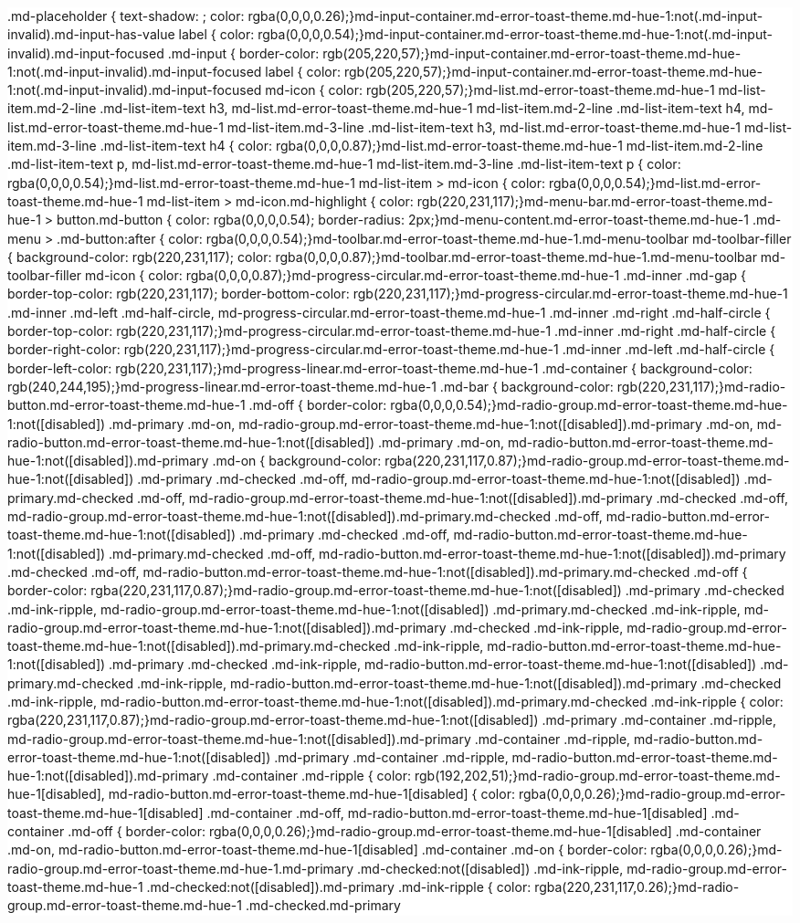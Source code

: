 .md-placeholder {  text-shadow: ;  color: rgba(0,0,0,0.26);}md-input-container.md-error-toast-theme.md-hue-1:not(.md-input-invalid).md-input-has-value label {  color: rgba(0,0,0,0.54);}md-input-container.md-error-toast-theme.md-hue-1:not(.md-input-invalid).md-input-focused .md-input {  border-color: rgb(205,220,57);}md-input-container.md-error-toast-theme.md-hue-1:not(.md-input-invalid).md-input-focused label {  color: rgb(205,220,57);}md-input-container.md-error-toast-theme.md-hue-1:not(.md-input-invalid).md-input-focused md-icon {  color: rgb(205,220,57);}md-list.md-error-toast-theme.md-hue-1 md-list-item.md-2-line .md-list-item-text h3, md-list.md-error-toast-theme.md-hue-1 md-list-item.md-2-line .md-list-item-text h4, md-list.md-error-toast-theme.md-hue-1 md-list-item.md-3-line .md-list-item-text h3, md-list.md-error-toast-theme.md-hue-1 md-list-item.md-3-line .md-list-item-text h4 {  color: rgba(0,0,0,0.87);}md-list.md-error-toast-theme.md-hue-1 md-list-item.md-2-line .md-list-item-text p, md-list.md-error-toast-theme.md-hue-1 md-list-item.md-3-line .md-list-item-text p {  color: rgba(0,0,0,0.54);}md-list.md-error-toast-theme.md-hue-1 md-list-item > md-icon {  color: rgba(0,0,0,0.54);}md-list.md-error-toast-theme.md-hue-1 md-list-item > md-icon.md-highlight {    color: rgb(220,231,117);}md-menu-bar.md-error-toast-theme.md-hue-1 > button.md-button {  color: rgba(0,0,0,0.54);  border-radius: 2px;}md-menu-content.md-error-toast-theme.md-hue-1 .md-menu > .md-button:after {  color: rgba(0,0,0,0.54);}md-toolbar.md-error-toast-theme.md-hue-1.md-menu-toolbar md-toolbar-filler {    background-color: rgb(220,231,117);    color: rgba(0,0,0,0.87);}md-toolbar.md-error-toast-theme.md-hue-1.md-menu-toolbar md-toolbar-filler md-icon {      color: rgba(0,0,0,0.87);}md-progress-circular.md-error-toast-theme.md-hue-1 .md-inner .md-gap {    border-top-color: rgb(220,231,117);    border-bottom-color: rgb(220,231,117);}md-progress-circular.md-error-toast-theme.md-hue-1 .md-inner .md-left .md-half-circle, md-progress-circular.md-error-toast-theme.md-hue-1 .md-inner .md-right .md-half-circle {    border-top-color: rgb(220,231,117);}md-progress-circular.md-error-toast-theme.md-hue-1 .md-inner .md-right .md-half-circle {    border-right-color: rgb(220,231,117);}md-progress-circular.md-error-toast-theme.md-hue-1 .md-inner .md-left .md-half-circle {    border-left-color: rgb(220,231,117);}md-progress-linear.md-error-toast-theme.md-hue-1 .md-container {  background-color: rgb(240,244,195);}md-progress-linear.md-error-toast-theme.md-hue-1 .md-bar {  background-color: rgb(220,231,117);}md-radio-button.md-error-toast-theme.md-hue-1 .md-off {  border-color: rgba(0,0,0,0.54);}md-radio-group.md-error-toast-theme.md-hue-1:not([disabled]) .md-primary .md-on, md-radio-group.md-error-toast-theme.md-hue-1:not([disabled]).md-primary .md-on, md-radio-button.md-error-toast-theme.md-hue-1:not([disabled]) .md-primary .md-on, md-radio-button.md-error-toast-theme.md-hue-1:not([disabled]).md-primary .md-on {  background-color: rgba(220,231,117,0.87);}md-radio-group.md-error-toast-theme.md-hue-1:not([disabled]) .md-primary .md-checked .md-off, md-radio-group.md-error-toast-theme.md-hue-1:not([disabled]) .md-primary.md-checked .md-off, md-radio-group.md-error-toast-theme.md-hue-1:not([disabled]).md-primary .md-checked .md-off, md-radio-group.md-error-toast-theme.md-hue-1:not([disabled]).md-primary.md-checked .md-off, md-radio-button.md-error-toast-theme.md-hue-1:not([disabled]) .md-primary .md-checked .md-off, md-radio-button.md-error-toast-theme.md-hue-1:not([disabled]) .md-primary.md-checked .md-off, md-radio-button.md-error-toast-theme.md-hue-1:not([disabled]).md-primary .md-checked .md-off, md-radio-button.md-error-toast-theme.md-hue-1:not([disabled]).md-primary.md-checked .md-off {  border-color: rgba(220,231,117,0.87);}md-radio-group.md-error-toast-theme.md-hue-1:not([disabled]) .md-primary .md-checked .md-ink-ripple, md-radio-group.md-error-toast-theme.md-hue-1:not([disabled]) .md-primary.md-checked .md-ink-ripple, md-radio-group.md-error-toast-theme.md-hue-1:not([disabled]).md-primary .md-checked .md-ink-ripple, md-radio-group.md-error-toast-theme.md-hue-1:not([disabled]).md-primary.md-checked .md-ink-ripple, md-radio-button.md-error-toast-theme.md-hue-1:not([disabled]) .md-primary .md-checked .md-ink-ripple, md-radio-button.md-error-toast-theme.md-hue-1:not([disabled]) .md-primary.md-checked .md-ink-ripple, md-radio-button.md-error-toast-theme.md-hue-1:not([disabled]).md-primary .md-checked .md-ink-ripple, md-radio-button.md-error-toast-theme.md-hue-1:not([disabled]).md-primary.md-checked .md-ink-ripple {  color: rgba(220,231,117,0.87);}md-radio-group.md-error-toast-theme.md-hue-1:not([disabled]) .md-primary .md-container .md-ripple, md-radio-group.md-error-toast-theme.md-hue-1:not([disabled]).md-primary .md-container .md-ripple, md-radio-button.md-error-toast-theme.md-hue-1:not([disabled]) .md-primary .md-container .md-ripple, md-radio-button.md-error-toast-theme.md-hue-1:not([disabled]).md-primary .md-container .md-ripple {  color: rgb(192,202,51);}md-radio-group.md-error-toast-theme.md-hue-1[disabled], md-radio-button.md-error-toast-theme.md-hue-1[disabled] {  color: rgba(0,0,0,0.26);}md-radio-group.md-error-toast-theme.md-hue-1[disabled] .md-container .md-off, md-radio-button.md-error-toast-theme.md-hue-1[disabled] .md-container .md-off {    border-color: rgba(0,0,0,0.26);}md-radio-group.md-error-toast-theme.md-hue-1[disabled] .md-container .md-on, md-radio-button.md-error-toast-theme.md-hue-1[disabled] .md-container .md-on {    border-color: rgba(0,0,0,0.26);}md-radio-group.md-error-toast-theme.md-hue-1.md-primary .md-checked:not([disabled]) .md-ink-ripple, md-radio-group.md-error-toast-theme.md-hue-1 .md-checked:not([disabled]).md-primary .md-ink-ripple {  color: rgba(220,231,117,0.26);}md-radio-group.md-error-toast-theme.md-hue-1 .md-checked.md-primary